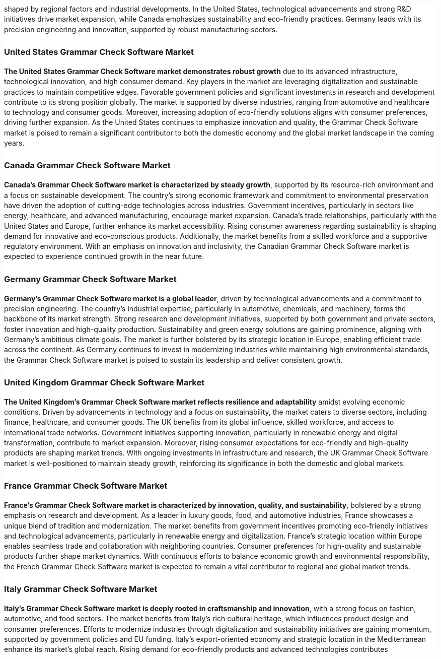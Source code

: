 shaped by regional factors and industrial developments. In the United States, technological advancements and strong R&amp;D initiatives drive market expansion, while Canada emphasizes sustainability and eco-friendly practices. Germany leads with its precision engineering and innovation, supported by robust manufacturing sectors.</span></em></p></blockquote><h3><strong>United States Grammar Check Software Market</strong></h3><p><strong>The United States Grammar Check Software market demonstrates robust growth</strong> due to its advanced infrastructure, technological innovation, and high consumer demand. Key players in the market are leveraging digitalization and sustainable practices to maintain competitive edges. Favorable government policies and significant investments in research and development contribute to its strong position globally. The market is supported by diverse industries, ranging from automotive and healthcare to technology and consumer goods. Moreover, increasing adoption of eco-friendly solutions aligns with consumer preferences, driving further expansion. As the United States continues to emphasize innovation and quality, the Grammar Check Software market is poised to remain a significant contributor to both the domestic economy and the global market landscape in the coming years.</p><h3><strong>Canada Grammar Check Software Market</strong></h3><p><strong>Canada&rsquo;s Grammar Check Software market is characterized by steady growth</strong>, supported by its resource-rich environment and a focus on sustainable development. The country&rsquo;s strong economic framework and commitment to environmental preservation have driven the adoption of cutting-edge technologies across industries. Government incentives, particularly in sectors like energy, healthcare, and advanced manufacturing, encourage market expansion. Canada&rsquo;s trade relationships, particularly with the United States and Europe, further enhance its market accessibility. Rising consumer awareness regarding sustainability is shaping demand for innovative and eco-conscious products. Additionally, the market benefits from a skilled workforce and a supportive regulatory environment. With an emphasis on innovation and inclusivity, the Canadian Grammar Check Software market is expected to experience continued growth in the near future.</p><h3><strong>Germany Grammar Check Software Market</strong></h3><p><strong>Germany&rsquo;s Grammar Check Software market is a global leader</strong>, driven by technological advancements and a commitment to precision engineering. The country&rsquo;s industrial expertise, particularly in automotive, chemicals, and machinery, forms the backbone of its market strength. Strong research and development initiatives, supported by both government and private sectors, foster innovation and high-quality production. Sustainability and green energy solutions are gaining prominence, aligning with Germany&rsquo;s ambitious climate goals. The market is further bolstered by its strategic location in Europe, enabling efficient trade across the continent. As Germany continues to invest in modernizing industries while maintaining high environmental standards, the Grammar Check Software market is poised to sustain its leadership and deliver consistent growth.</p><h3><strong>United Kingdom Grammar Check Software Market</strong></h3><p><strong>The United Kingdom&rsquo;s Grammar Check Software market reflects resilience and adaptability</strong> amidst evolving economic conditions. Driven by advancements in technology and a focus on sustainability, the market caters to diverse sectors, including finance, healthcare, and consumer goods. The UK benefits from its global influence, skilled workforce, and access to international trade networks. Government initiatives supporting innovation, particularly in renewable energy and digital transformation, contribute to market expansion. Moreover, rising consumer expectations for eco-friendly and high-quality products are shaping market trends. With ongoing investments in infrastructure and research, the UK Grammar Check Software market is well-positioned to maintain steady growth, reinforcing its significance in both the domestic and global markets.</p><h3><strong>France Grammar Check Software Market</strong></h3><p><strong>France&rsquo;s Grammar Check Software market is characterized by innovation, quality, and sustainability</strong>, bolstered by a strong emphasis on research and development. As a leader in luxury goods, food, and automotive industries, France showcases a unique blend of tradition and modernization. The market benefits from government incentives promoting eco-friendly initiatives and technological advancements, particularly in renewable energy and digitalization. France&rsquo;s strategic location within Europe enables seamless trade and collaboration with neighboring countries. Consumer preferences for high-quality and sustainable products further shape market dynamics. With continuous efforts to balance economic growth and environmental responsibility, the French Grammar Check Software market is expected to remain a vital contributor to regional and global market trends.</p><h3><strong>Italy Grammar Check Software Market</strong></h3><p><strong>Italy&rsquo;s Grammar Check Software market is deeply rooted in craftsmanship and innovation</strong>, with a strong focus on fashion, automotive, and food sectors. The market benefits from Italy&rsquo;s rich cultural heritage, which influences product design and consumer preferences. Efforts to modernize industries through digitalization and sustainability initiatives are gaining momentum, supported by government policies and EU funding. Italy&rsquo;s export-oriented economy and strategic location in the Mediterranean enhance its market&rsquo;s global reach. Rising demand for eco-friendly products and advanced technologies contributes